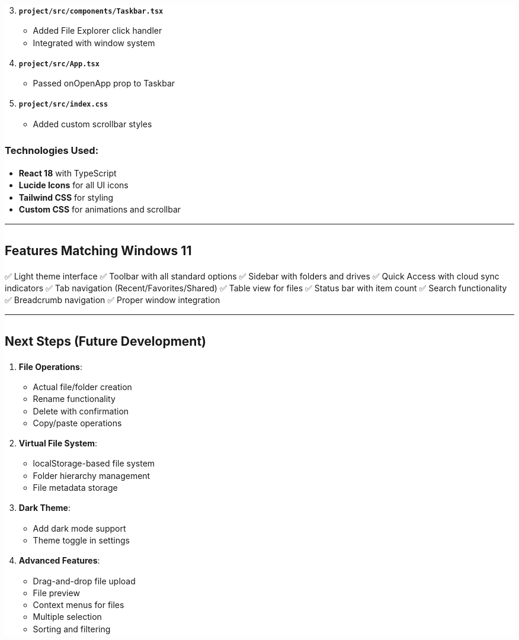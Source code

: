 3. **`project/src/components/Taskbar.tsx`**
   - Added File Explorer click handler
   - Integrated with window system

4. **`project/src/App.tsx`**
   - Passed onOpenApp prop to Taskbar

5. **`project/src/index.css`**
   - Added custom scrollbar styles

### Technologies Used:
- **React 18** with TypeScript
- **Lucide Icons** for all UI icons
- **Tailwind CSS** for styling
- **Custom CSS** for animations and scrollbar

---

## Features Matching Windows 11

✅ Light theme interface
✅ Toolbar with all standard options
✅ Sidebar with folders and drives
✅ Quick Access with cloud sync indicators
✅ Tab navigation (Recent/Favorites/Shared)
✅ Table view for files
✅ Status bar with item count
✅ Search functionality
✅ Breadcrumb navigation
✅ Proper window integration

---

## Next Steps (Future Development)

1. **File Operations**:
   - Actual file/folder creation
   - Rename functionality
   - Delete with confirmation
   - Copy/paste operations

2. **Virtual File System**:
   - localStorage-based file system
   - Folder hierarchy management
   - File metadata storage

3. **Dark Theme**:
   - Add dark mode support
   - Theme toggle in settings

4. **Advanced Features**:
   - Drag-and-drop file upload
   - File preview
   - Context menus for files
   - Multiple selection
   - Sorting and filtering
